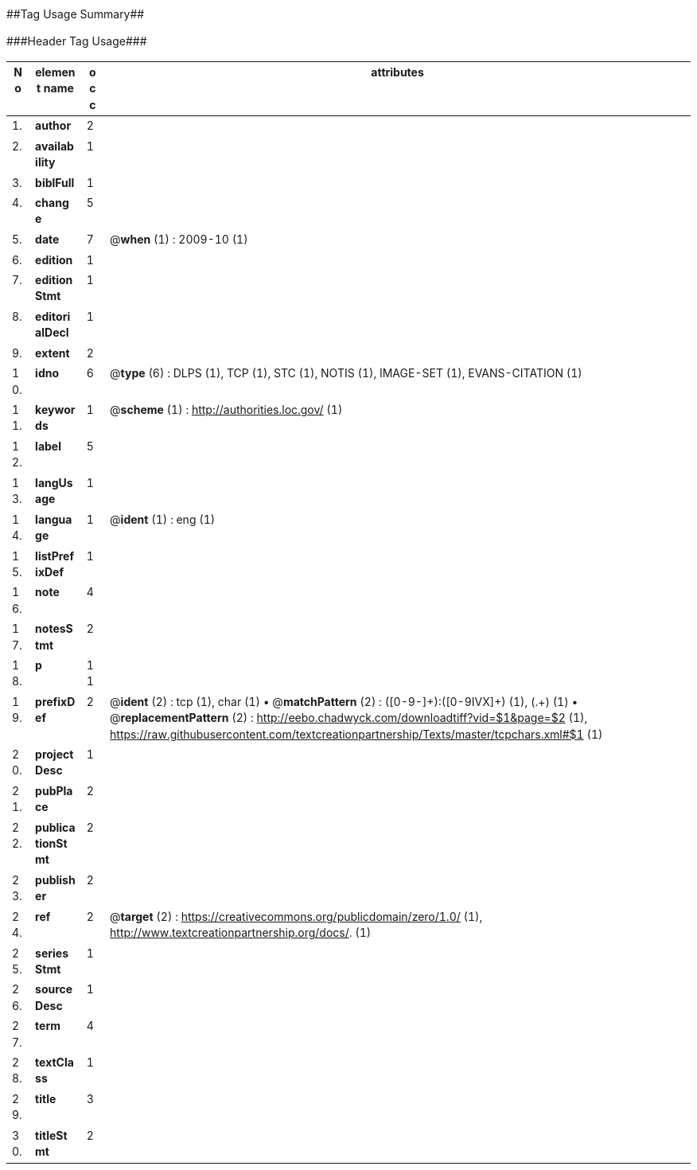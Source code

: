 ##Tag Usage Summary##

###Header Tag Usage###

|No|element name|occ|attributes|
|---|---|---|---|
|1.|__author__|2||
|2.|__availability__|1||
|3.|__biblFull__|1||
|4.|__change__|5||
|5.|__date__|7| @__when__ (1) : 2009-10 (1)|
|6.|__edition__|1||
|7.|__editionStmt__|1||
|8.|__editorialDecl__|1||
|9.|__extent__|2||
|10.|__idno__|6| @__type__ (6) : DLPS (1), TCP (1), STC (1), NOTIS (1), IMAGE-SET (1), EVANS-CITATION (1)|
|11.|__keywords__|1| @__scheme__ (1) : http://authorities.loc.gov/ (1)|
|12.|__label__|5||
|13.|__langUsage__|1||
|14.|__language__|1| @__ident__ (1) : eng (1)|
|15.|__listPrefixDef__|1||
|16.|__note__|4||
|17.|__notesStmt__|2||
|18.|__p__|11||
|19.|__prefixDef__|2| @__ident__ (2) : tcp (1), char (1)  •  @__matchPattern__ (2) : ([0-9\-]+):([0-9IVX]+) (1), (.+) (1)  •  @__replacementPattern__ (2) : http://eebo.chadwyck.com/downloadtiff?vid=$1&page=$2 (1), https://raw.githubusercontent.com/textcreationpartnership/Texts/master/tcpchars.xml#$1 (1)|
|20.|__projectDesc__|1||
|21.|__pubPlace__|2||
|22.|__publicationStmt__|2||
|23.|__publisher__|2||
|24.|__ref__|2| @__target__ (2) : https://creativecommons.org/publicdomain/zero/1.0/ (1), http://www.textcreationpartnership.org/docs/. (1)|
|25.|__seriesStmt__|1||
|26.|__sourceDesc__|1||
|27.|__term__|4||
|28.|__textClass__|1||
|29.|__title__|3||
|30.|__titleStmt__|2||
